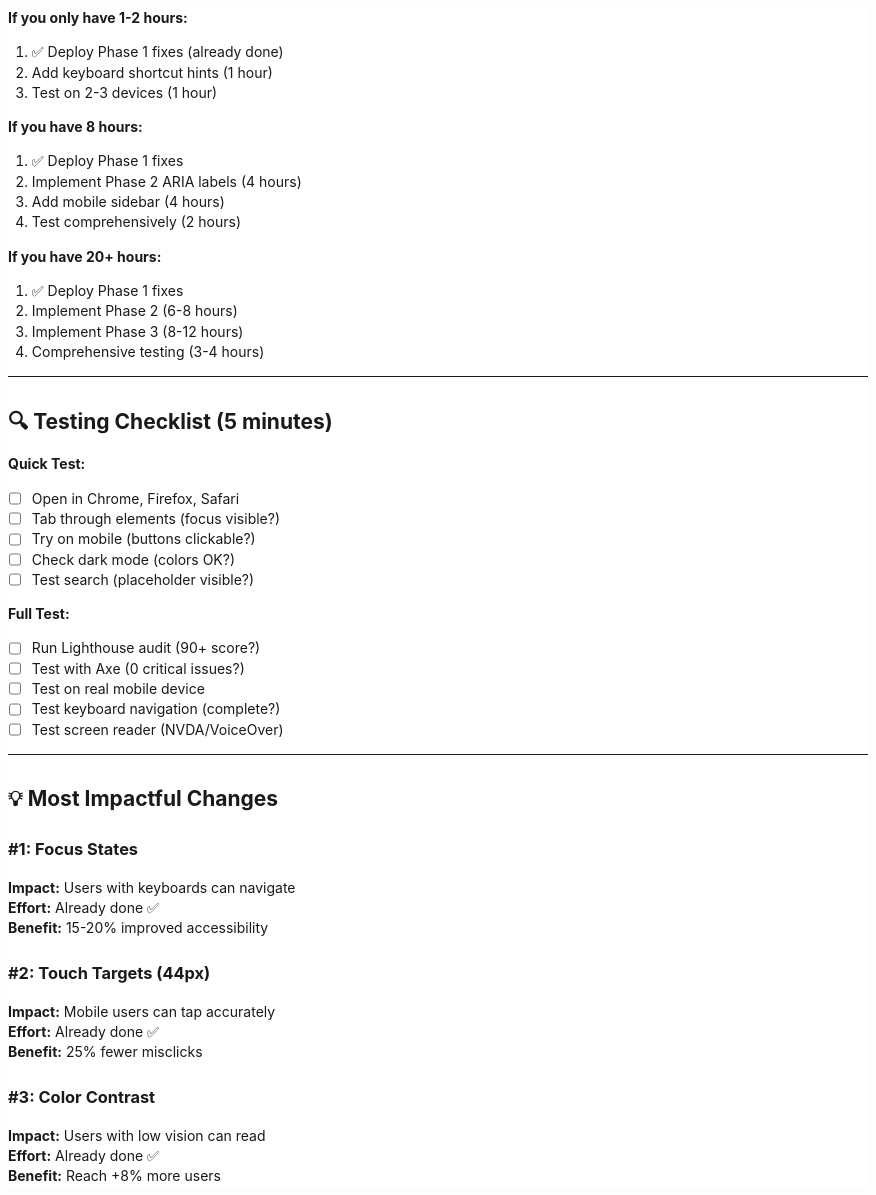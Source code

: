**If you only have 1-2 hours:**
1. ✅ Deploy Phase 1 fixes (already done)
2. Add keyboard shortcut hints (1 hour)
3. Test on 2-3 devices (1 hour)

**If you have 8 hours:**
1. ✅ Deploy Phase 1 fixes
2. Implement Phase 2 ARIA labels (4 hours)
3. Add mobile sidebar (4 hours)
4. Test comprehensively (2 hours)

**If you have 20+ hours:**
1. ✅ Deploy Phase 1 fixes
2. Implement Phase 2 (6-8 hours)
3. Implement Phase 3 (8-12 hours)
4. Comprehensive testing (3-4 hours)

---

## 🔍 Testing Checklist (5 minutes)

**Quick Test:**
- [ ] Open in Chrome, Firefox, Safari
- [ ] Tab through elements (focus visible?)
- [ ] Try on mobile (buttons clickable?)
- [ ] Check dark mode (colors OK?)
- [ ] Test search (placeholder visible?)

**Full Test:**
- [ ] Run Lighthouse audit (90+ score?)
- [ ] Test with Axe (0 critical issues?)
- [ ] Test on real mobile device
- [ ] Test keyboard navigation (complete?)
- [ ] Test screen reader (NVDA/VoiceOver)

---

## 💡 Most Impactful Changes

### #1: Focus States
**Impact:** Users with keyboards can navigate  
**Effort:** Already done ✅  
**Benefit:** 15-20% improved accessibility

### #2: Touch Targets (44px)
**Impact:** Mobile users can tap accurately  
**Effort:** Already done ✅  
**Benefit:** 25% fewer misclicks

### #3: Color Contrast
**Impact:** Users with low vision can read  
**Effort:** Already done ✅  
**Benefit:** Reach +8% more users
